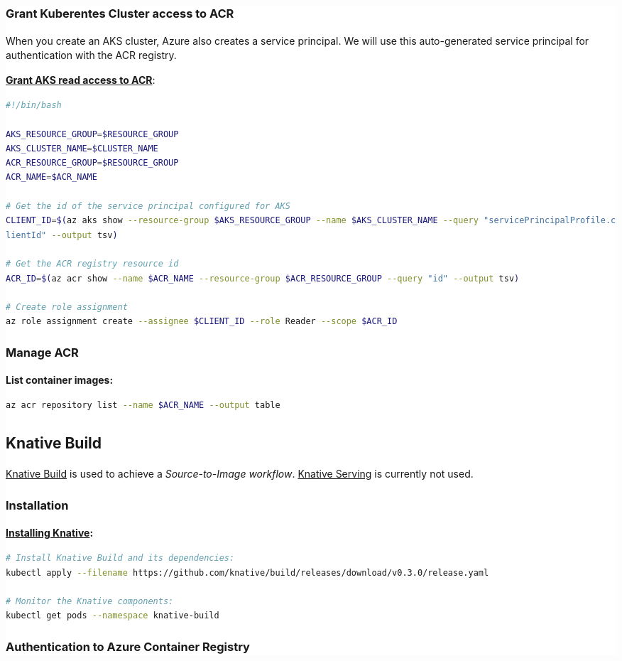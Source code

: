 ### Grant Kuberentes Cluster access to ACR

When you create an AKS cluster, Azure also creates a service principal. We will use this auto-generated service principal for authentication with the ACR registry.

**[Grant AKS read access to ACR](https://docs.microsoft.com/en-us/azure/container-registry/container-registry-auth-aks#grant-aks-access-to-acr)**:
```bash
#!/bin/bash

AKS_RESOURCE_GROUP=$RESOURCE_GROUP
AKS_CLUSTER_NAME=$CLUSTER_NAME
ACR_RESOURCE_GROUP=$RESOURCE_GROUP
ACR_NAME=$ACR_NAME

# Get the id of the service principal configured for AKS
CLIENT_ID=$(az aks show --resource-group $AKS_RESOURCE_GROUP --name $AKS_CLUSTER_NAME --query "servicePrincipalProfile.clientId" --output tsv)

# Get the ACR registry resource id
ACR_ID=$(az acr show --name $ACR_NAME --resource-group $ACR_RESOURCE_GROUP --query "id" --output tsv)

# Create role assignment
az role assignment create --assignee $CLIENT_ID --role Reader --scope $ACR_ID
```

### Manage ACR

**List container images:**
```bash
az acr repository list --name $ACR_NAME --output table
```


## Knative Build

[Knative Build](https://github.com/knative/build) is used to achieve a *Source-to-Image workflow*. [Knative Serving](https://github.com/knative/serving) is currently not used.

### Installation

**[Installing Knative](https://github.com/knative/docs/blob/master/install/Knative-with-AKS.md#installing-knative):**
```bash
# Install Knative Build and its dependencies:
kubectl apply --filename https://github.com/knative/build/releases/download/v0.3.0/release.yaml

# Monitor the Knative components:
kubectl get pods --namespace knative-build
```

### Authentication to Azure Container Registry
